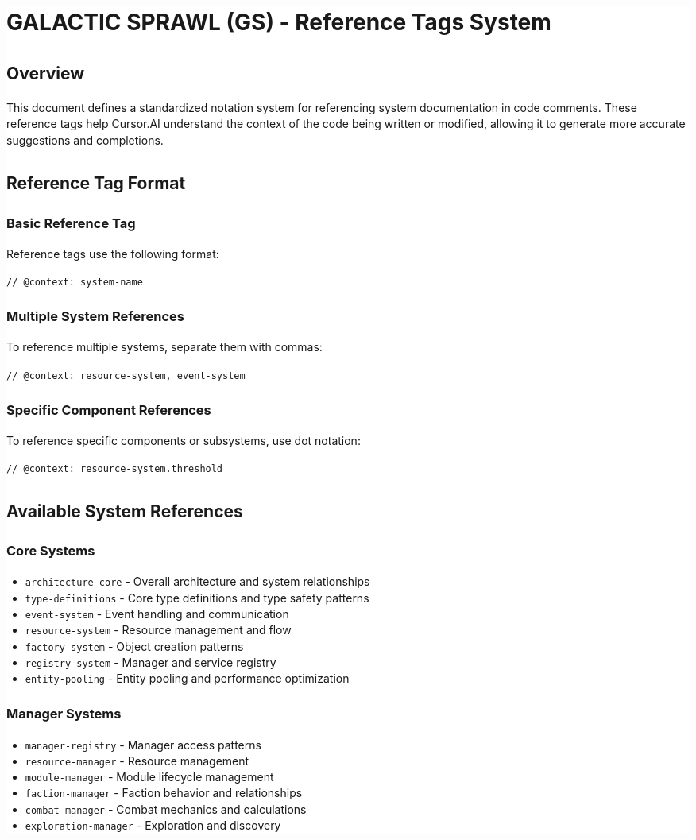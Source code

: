 # GALACTIC SPRAWL (GS) - Reference Tags System

## Overview
This document defines a standardized notation system for referencing system documentation in code comments. These reference tags help Cursor.AI understand the context of the code being written or modified, allowing it to generate more accurate suggestions and completions.

## Reference Tag Format

### Basic Reference Tag
Reference tags use the following format:

```
// @context: system-name
```

### Multiple System References
To reference multiple systems, separate them with commas:

```
// @context: resource-system, event-system
```

### Specific Component References
To reference specific components or subsystems, use dot notation:

```
// @context: resource-system.threshold
```

## Available System References

### Core Systems
- `architecture-core` - Overall architecture and system relationships
- `type-definitions` - Core type definitions and type safety patterns
- `event-system` - Event handling and communication
- `resource-system` - Resource management and flow
- `factory-system` - Object creation patterns
- `registry-system` - Manager and service registry
- `entity-pooling` - Entity pooling and performance optimization

### Manager Systems
- `manager-registry` - Manager access patterns
- `resource-manager` - Resource management
- `module-manager` - Module lifecycle management
- `faction-manager` - Faction behavior and relationships
- `combat-manager` - Combat mechanics and calculations
- `exploration-manager` - Exploration and discovery
